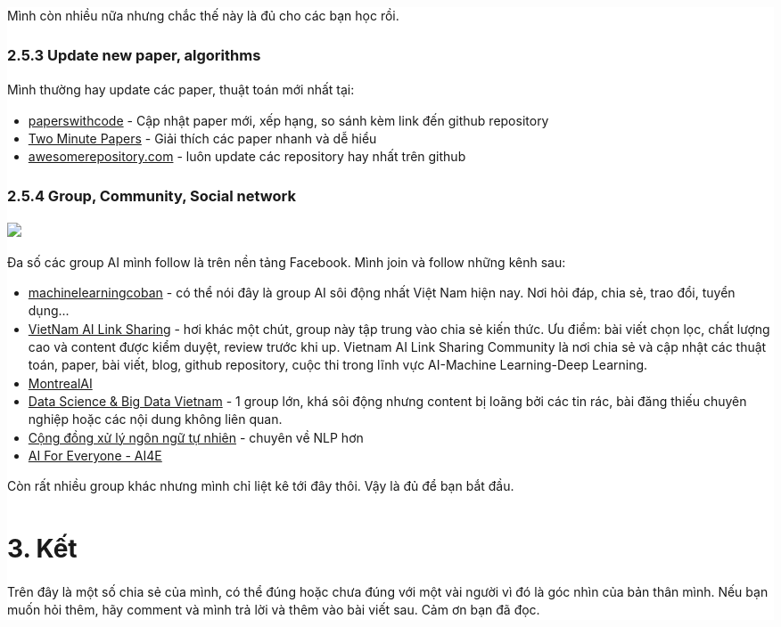 Mình còn nhiều nữa nhưng chắc thế này là đủ cho các bạn học rồi. 

### 2.5.3 Update new paper, algorithms
Mình thường hay update các paper, thuật toán mới nhất tại:
* [paperswithcode](https://paperswithcode.com/) - Cập nhật paper mới, xếp hạng, so sánh kèm link đến github repository
* [Two Minute Papers](https://www.youtube.com/user/keeroyz) - Giải thích các paper nhanh và dễ hiểu
* [awesomerepository.com](https://awesomerepository.com) - luôn update các repository hay nhất trên github

### 2.5.4 Group, Community, Social network
![](https://images.viblo.asia/d06083f5-e85e-4c1f-a793-745ac693dc7d.jpg)

Đa số các group AI mình follow là trên nền tảng Facebook. Mình join và follow những kênh sau:
* [machinelearningcoban](https://www.facebook.com/groups/machinelearningcoban) - có thể nói đây là group AI sôi động nhất Việt Nam hiện nay. Nơi hỏi đáp, chia sẻ, trao đổi, tuyển dụng...
* [VietNam AI Link Sharing](https://www.facebook.com/groups/vietnam.ai.link.sharing.community) - hơi khác một chút, group này tập trung vào chia sẻ kiến thức. Ưu điểm: bài viết chọn lọc, chất lượng cao và content được kiểm duyệt, review trước khi up. Vietnam AI Link Sharing Community là nơi chia sẻ và cập nhật các thuật toán, paper, bài viết, blog, github repository, cuộc thi trong lĩnh vực AI-Machine Learning-Deep Learning.
* [MontrealAI](https://www.facebook.com/groups/MontrealAI/) 
* [Data Science & Big Data Vietnam](https://www.facebook.com/groups/870665749718859) - 1 group lớn, khá sôi động nhưng content bị loãng bởi các tin rác, bài đăng thiếu chuyên nghiệp hoặc các nội dung không liên quan.
* [Cộng đồng xử lý ngôn ngữ tự nhiên](https://www.facebook.com/groups/vietnlp) - chuyên về NLP hơn
* [AI For Everyone - AI4E](https://www.facebook.com/groups/2537252673035498)

Còn rất nhiều group khác nhưng mình chỉ liệt kê tới đây thôi. Vậy là đủ để bạn bắt đầu.
# 3. Kết
Trên đây là một số chia sẻ của mình, có thể đúng hoặc chưa đúng với một vài người vì đó là góc nhìn của bản thân mình. Nếu bạn muốn hỏi thêm, hãy comment và mình trả lời và  thêm vào bài viết sau. Cảm ơn bạn đã đọc.